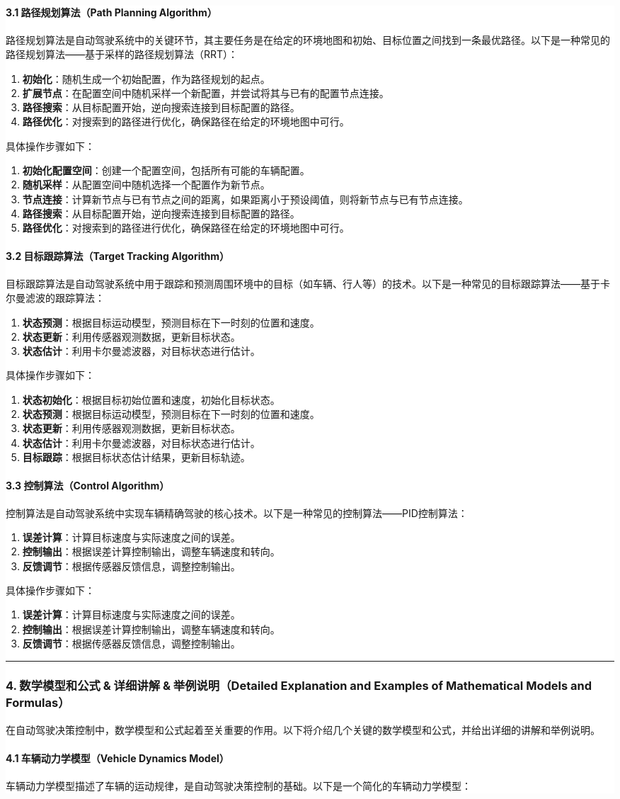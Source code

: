 #### 3.1 路径规划算法（Path Planning Algorithm）

路径规划算法是自动驾驶系统中的关键环节，其主要任务是在给定的环境地图和初始、目标位置之间找到一条最优路径。以下是一种常见的路径规划算法——基于采样的路径规划算法（RRT）：

1. **初始化**：随机生成一个初始配置，作为路径规划的起点。
2. **扩展节点**：在配置空间中随机采样一个新配置，并尝试将其与已有的配置节点连接。
3. **路径搜索**：从目标配置开始，逆向搜索连接到目标配置的路径。
4. **路径优化**：对搜索到的路径进行优化，确保路径在给定的环境地图中可行。

具体操作步骤如下：

1. **初始化配置空间**：创建一个配置空间，包括所有可能的车辆配置。
2. **随机采样**：从配置空间中随机选择一个配置作为新节点。
3. **节点连接**：计算新节点与已有节点之间的距离，如果距离小于预设阈值，则将新节点与已有节点连接。
4. **路径搜索**：从目标配置开始，逆向搜索连接到目标配置的路径。
5. **路径优化**：对搜索到的路径进行优化，确保路径在给定的环境地图中可行。

#### 3.2 目标跟踪算法（Target Tracking Algorithm）

目标跟踪算法是自动驾驶系统中用于跟踪和预测周围环境中的目标（如车辆、行人等）的技术。以下是一种常见的目标跟踪算法——基于卡尔曼滤波的跟踪算法：

1. **状态预测**：根据目标运动模型，预测目标在下一时刻的位置和速度。
2. **状态更新**：利用传感器观测数据，更新目标状态。
3. **状态估计**：利用卡尔曼滤波器，对目标状态进行估计。

具体操作步骤如下：

1. **状态初始化**：根据目标初始位置和速度，初始化目标状态。
2. **状态预测**：根据目标运动模型，预测目标在下一时刻的位置和速度。
3. **状态更新**：利用传感器观测数据，更新目标状态。
4. **状态估计**：利用卡尔曼滤波器，对目标状态进行估计。
5. **目标跟踪**：根据目标状态估计结果，更新目标轨迹。

#### 3.3 控制算法（Control Algorithm）

控制算法是自动驾驶系统中实现车辆精确驾驶的核心技术。以下是一种常见的控制算法——PID控制算法：

1. **误差计算**：计算目标速度与实际速度之间的误差。
2. **控制输出**：根据误差计算控制输出，调整车辆速度和转向。
3. **反馈调节**：根据传感器反馈信息，调整控制输出。

具体操作步骤如下：

1. **误差计算**：计算目标速度与实际速度之间的误差。
2. **控制输出**：根据误差计算控制输出，调整车辆速度和转向。
3. **反馈调节**：根据传感器反馈信息，调整控制输出。

----------------------

### 4. 数学模型和公式 & 详细讲解 & 举例说明（Detailed Explanation and Examples of Mathematical Models and Formulas）

在自动驾驶决策控制中，数学模型和公式起着至关重要的作用。以下将介绍几个关键的数学模型和公式，并给出详细的讲解和举例说明。

#### 4.1 车辆动力学模型（Vehicle Dynamics Model）

车辆动力学模型描述了车辆的运动规律，是自动驾驶决策控制的基础。以下是一个简化的车辆动力学模型：
